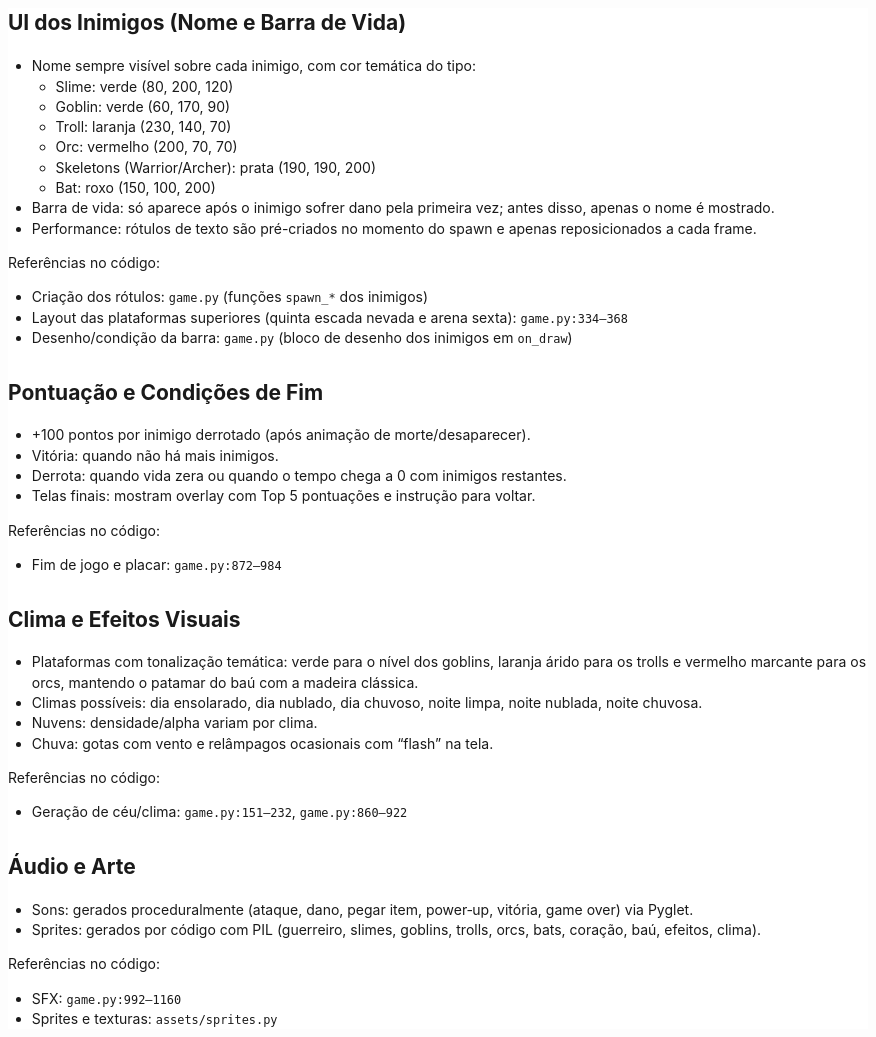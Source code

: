 ## UI dos Inimigos (Nome e Barra de Vida)
- Nome sempre visível sobre cada inimigo, com cor temática do tipo:
  - Slime: verde (80, 200, 120)
  - Goblin: verde (60, 170, 90)
  - Troll: laranja (230, 140, 70)
  - Orc: vermelho (200, 70, 70)
  - Skeletons (Warrior/Archer): prata (190, 190, 200)
  - Bat: roxo (150, 100, 200)
- Barra de vida: só aparece após o inimigo sofrer dano pela primeira vez; antes disso, apenas o nome é mostrado.
- Performance: rótulos de texto são pré-criados no momento do spawn e apenas reposicionados a cada frame.

Referências no código:
- Criação dos rótulos: `game.py` (funções `spawn_*` dos inimigos)
- Layout das plataformas superiores (quinta escada nevada e arena sexta): `game.py:334–368`
- Desenho/condição da barra: `game.py` (bloco de desenho dos inimigos em `on_draw`)


## Pontuação e Condições de Fim
- +100 pontos por inimigo derrotado (após animação de morte/desaparecer).
- Vitória: quando não há mais inimigos.
- Derrota: quando vida zera ou quando o tempo chega a 0 com inimigos restantes.
- Telas finais: mostram overlay com Top 5 pontuações e instrução para voltar.

Referências no código:
- Fim de jogo e placar: `game.py:872–984`


## Clima e Efeitos Visuais
- Plataformas com tonalização temática: verde para o nível dos goblins, laranja árido para os trolls e vermelho marcante para os orcs, mantendo o patamar do baú com a madeira clássica.
- Climas possíveis: dia ensolarado, dia nublado, dia chuvoso, noite limpa, noite nublada, noite chuvosa.
- Nuvens: densidade/alpha variam por clima.
- Chuva: gotas com vento e relâmpagos ocasionais com “flash” na tela.

Referências no código:
- Geração de céu/clima: `game.py:151–232`, `game.py:860–922`


## Áudio e Arte
- Sons: gerados proceduralmente (ataque, dano, pegar item, power‑up, vitória, game over) via Pyglet.
- Sprites: gerados por código com PIL (guerreiro, slimes, goblins, trolls, orcs, bats, coração, baú, efeitos, clima).

Referências no código:
- SFX: `game.py:992–1160`
- Sprites e texturas: `assets/sprites.py`

